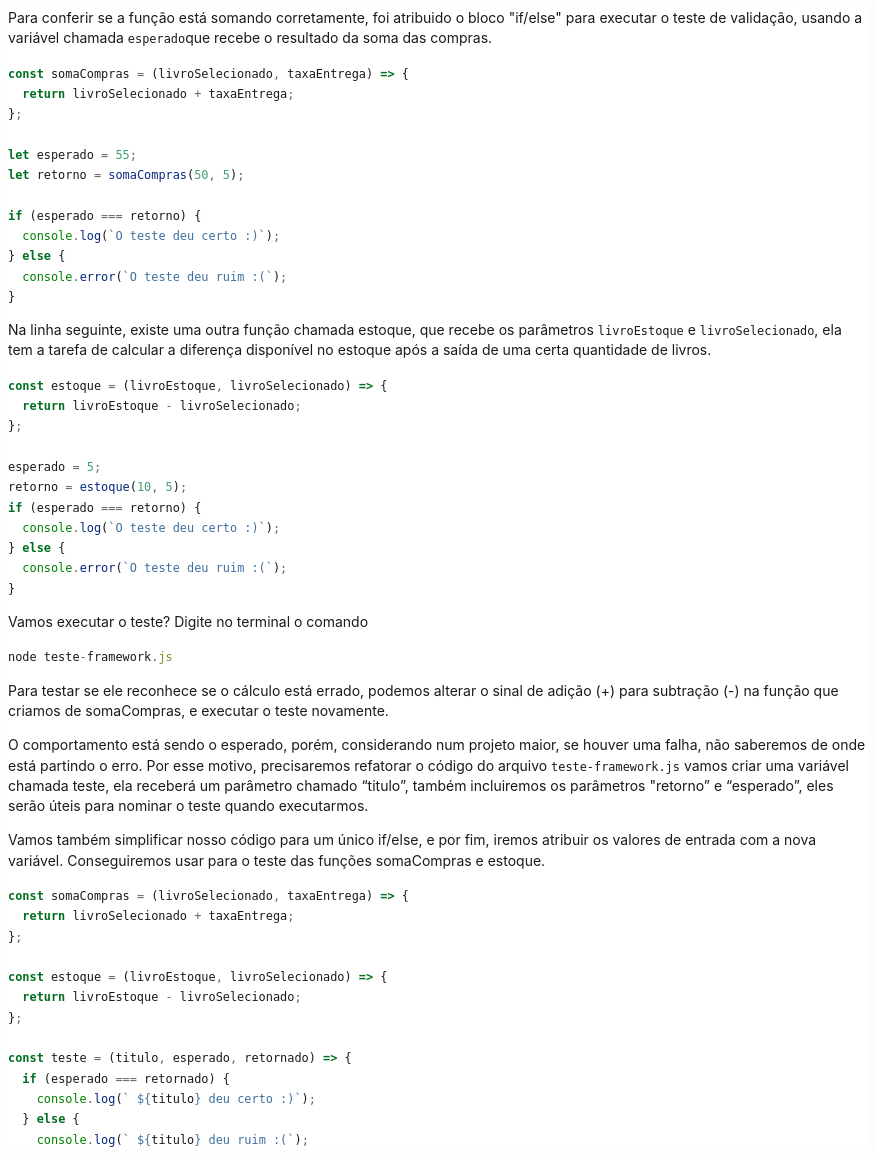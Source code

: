 Para conferir se a função está somando corretamente, foi atribuido o bloco "if/else" para executar o teste de validação, usando a variável chamada ``esperado``que recebe o 
resultado da soma das compras.

```js
const somaCompras = (livroSelecionado, taxaEntrega) => {
  return livroSelecionado + taxaEntrega;
};

let esperado = 55;
let retorno = somaCompras(50, 5);

if (esperado === retorno) {
  console.log(`O teste deu certo :)`);
} else {
  console.error(`O teste deu ruim :(`);
}
```

Na linha seguinte, existe uma outra função chamada estoque, que recebe os parâmetros ``livroEstoque`` e ``livroSelecionado``, ela tem a tarefa de calcular a diferença disponível no estoque após a saída de uma certa quantidade de livros.

```js
const estoque = (livroEstoque, livroSelecionado) => {
  return livroEstoque - livroSelecionado;
};

esperado = 5;
retorno = estoque(10, 5);
if (esperado === retorno) {
  console.log(`O teste deu certo :)`);
} else {
  console.error(`O teste deu ruim :(`);
}
```

Vamos executar o teste?  Digite no terminal o comando
 
```js
node teste-framework.js 
```

Para testar se ele reconhece se o cálculo está errado, podemos alterar o sinal de adição (+) para subtração (-) na função que criamos de somaCompras, e executar o teste novamente. 

O comportamento está sendo o esperado, porém, considerando num projeto maior, se houver uma falha, não saberemos de onde está partindo o erro. Por esse motivo, precisaremos refatorar o código do arquivo ``teste-framework.js`` vamos criar uma variável chamada teste, ela receberá um parâmetro chamado “titulo”, também incluiremos os parâmetros "retorno” e “esperado”, eles serão úteis para nominar o teste quando executarmos. 

Vamos também simplificar nosso código para um único if/else, e por fim, iremos atribuir os valores de entrada com a nova variável. Conseguiremos usar para o teste das funções somaCompras e estoque. 

```js
const somaCompras = (livroSelecionado, taxaEntrega) => {
  return livroSelecionado + taxaEntrega;
};

const estoque = (livroEstoque, livroSelecionado) => {
  return livroEstoque - livroSelecionado;
};

const teste = (titulo, esperado, retornado) => {
  if (esperado === retornado) {
    console.log(` ${titulo} deu certo :)`);
  } else {
    console.log(` ${titulo} deu ruim :(`);
```